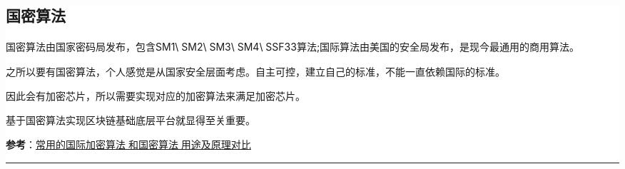 
## 国密算法

国密算法由国家密码局发布，包含SM1\ SM2\ SM3\ SM4\ SSF33算法;国际算法由美国的安全局发布，是现今最通用的商用算法。

之所以要有国密算法，个人感觉是从国家安全层面考虑。自主可控，建立自己的标准，不能一直依赖国际的标准。

因此会有加密芯片，所以需要实现对应的加密算法来满足加密芯片。

基于国密算法实现区块链基础底层平台就显得至关重要。

**参考**：[常用的国际加密算法 和国密算法 用途及原理对比](http://kuaibao.qq.com/s/20180331G0J8Q300?refer=spider)

---
